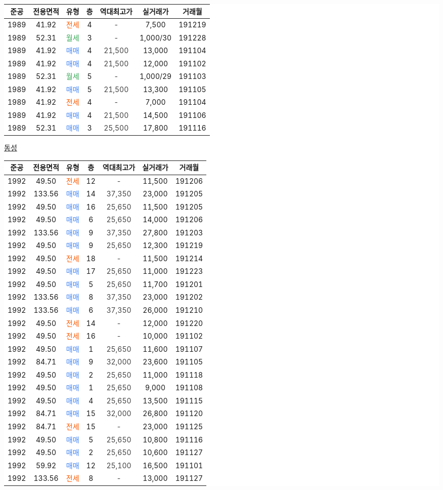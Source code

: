 |준공|전용면적|유형|층|역대최고가|실거래가|거래월|
|:---:|:---:|:---:|:---:|:---:|:---:|:---:|
|1989|41.92|<span style="color:#ff5a00">전세</span>|4|<span style="color:#444444">-</span>|7,500|191219|
|1989|52.31|<span style="color:#34a853">월세</span>|3|<span style="color:#444444">-</span>|1,000/30|191228|
|1989|41.92|<span style="color:#4285f3">매매</span>|4|<span style="color:#444444">21,500</span>|13,000|191104|
|1989|41.92|<span style="color:#4285f3">매매</span>|4|<span style="color:#444444">21,500</span>|12,000|191102|
|1989|52.31|<span style="color:#34a853">월세</span>|5|<span style="color:#444444">-</span>|1,000/29|191103|
|1989|41.92|<span style="color:#4285f3">매매</span>|5|<span style="color:#444444">21,500</span>|13,300|191105|
|1989|41.92|<span style="color:#ff5a00">전세</span>|4|<span style="color:#444444">-</span>|7,000|191104|
|1989|41.92|<span style="color:#4285f3">매매</span>|4|<span style="color:#444444">21,500</span>|14,500|191106|
|1989|52.31|<span style="color:#4285f3">매매</span>|3|<span style="color:#444444">25,500</span>|17,800|191116|

[동성](https://search.naver.com/search.naver?query=%EA%B2%BD%EC%83%81%EB%82%A8%EB%8F%84+%EC%B0%BD%EC%9B%90%EC%8B%9C+%EC%84%B1%EC%82%B0%EA%B5%AC+%EC%82%AC%ED%8C%8C%EB%8F%99+%EB%8F%99%EC%84%B1)

|준공|전용면적|유형|층|역대최고가|실거래가|거래월|
|:---:|:---:|:---:|:---:|:---:|:---:|:---:|
|1992|49.50|<span style="color:#ff5a00">전세</span>|12|<span style="color:#444444">-</span>|11,500|191206|
|1992|133.56|<span style="color:#4285f3">매매</span>|14|<span style="color:#444444">37,350</span>|23,000|191205|
|1992|49.50|<span style="color:#4285f3">매매</span>|16|<span style="color:#444444">25,650</span>|11,500|191205|
|1992|49.50|<span style="color:#4285f3">매매</span>|6|<span style="color:#444444">25,650</span>|14,000|191206|
|1992|133.56|<span style="color:#4285f3">매매</span>|9|<span style="color:#444444">37,350</span>|27,800|191203|
|1992|49.50|<span style="color:#4285f3">매매</span>|9|<span style="color:#444444">25,650</span>|12,300|191219|
|1992|49.50|<span style="color:#ff5a00">전세</span>|18|<span style="color:#444444">-</span>|11,500|191214|
|1992|49.50|<span style="color:#4285f3">매매</span>|17|<span style="color:#444444">25,650</span>|11,000|191223|
|1992|49.50|<span style="color:#4285f3">매매</span>|5|<span style="color:#444444">25,650</span>|11,700|191201|
|1992|133.56|<span style="color:#4285f3">매매</span>|8|<span style="color:#444444">37,350</span>|23,000|191202|
|1992|133.56|<span style="color:#4285f3">매매</span>|6|<span style="color:#444444">37,350</span>|26,000|191210|
|1992|49.50|<span style="color:#ff5a00">전세</span>|14|<span style="color:#444444">-</span>|12,000|191220|
|1992|49.50|<span style="color:#ff5a00">전세</span>|16|<span style="color:#444444">-</span>|10,000|191102|
|1992|49.50|<span style="color:#4285f3">매매</span>|1|<span style="color:#444444">25,650</span>|11,600|191107|
|1992|84.71|<span style="color:#4285f3">매매</span>|9|<span style="color:#444444">32,000</span>|23,600|191105|
|1992|49.50|<span style="color:#4285f3">매매</span>|2|<span style="color:#444444">25,650</span>|11,000|191118|
|1992|49.50|<span style="color:#4285f3">매매</span>|1|<span style="color:#444444">25,650</span>|9,000|191108|
|1992|49.50|<span style="color:#4285f3">매매</span>|4|<span style="color:#444444">25,650</span>|13,500|191115|
|1992|84.71|<span style="color:#4285f3">매매</span>|15|<span style="color:#444444">32,000</span>|26,800|191120|
|1992|84.71|<span style="color:#ff5a00">전세</span>|15|<span style="color:#444444">-</span>|23,000|191125|
|1992|49.50|<span style="color:#4285f3">매매</span>|5|<span style="color:#444444">25,650</span>|10,800|191116|
|1992|49.50|<span style="color:#4285f3">매매</span>|2|<span style="color:#444444">25,650</span>|10,600|191127|
|1992|59.92|<span style="color:#4285f3">매매</span>|12|<span style="color:#444444">25,100</span>|16,500|191101|
|1992|133.56|<span style="color:#ff5a00">전세</span>|8|<span style="color:#444444">-</span>|13,000|191127|